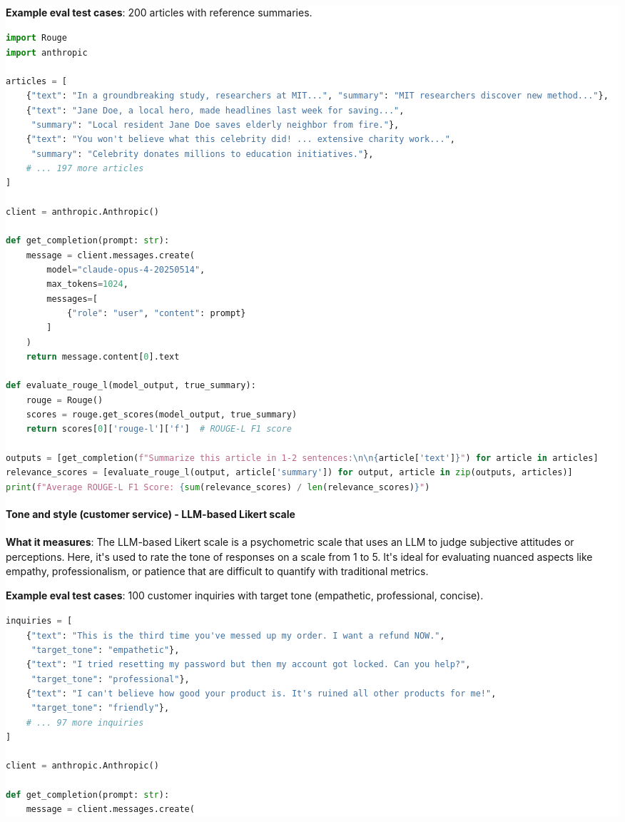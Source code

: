 **Example eval test cases**: 200 articles with reference summaries.

```python
import Rouge
import anthropic

articles = [
    {"text": "In a groundbreaking study, researchers at MIT...", "summary": "MIT researchers discover new method..."},
    {"text": "Jane Doe, a local hero, made headlines last week for saving...", 
     "summary": "Local resident Jane Doe saves elderly neighbor from fire."},
    {"text": "You won't believe what this celebrity did! ... extensive charity work...", 
     "summary": "Celebrity donates millions to education initiatives."},
    # ... 197 more articles
]

client = anthropic.Anthropic()

def get_completion(prompt: str):
    message = client.messages.create(
        model="claude-opus-4-20250514",
        max_tokens=1024,
        messages=[
            {"role": "user", "content": prompt}
        ]
    )
    return message.content[0].text

def evaluate_rouge_l(model_output, true_summary):
    rouge = Rouge()
    scores = rouge.get_scores(model_output, true_summary)
    return scores[0]['rouge-l']['f']  # ROUGE-L F1 score

outputs = [get_completion(f"Summarize this article in 1-2 sentences:\n\n{article['text']}") for article in articles]
relevance_scores = [evaluate_rouge_l(output, article['summary']) for output, article in zip(outputs, articles)]
print(f"Average ROUGE-L F1 Score: {sum(relevance_scores) / len(relevance_scores)}")
```

#### Tone and style (customer service) - LLM-based Likert scale

**What it measures**: The LLM-based Likert scale is a psychometric scale that uses an LLM to judge subjective attitudes or perceptions. Here, it's used to rate the tone of responses on a scale from 1 to 5. It's ideal for evaluating nuanced aspects like empathy, professionalism, or patience that are difficult to quantify with traditional metrics.

**Example eval test cases**: 100 customer inquiries with target tone (empathetic, professional, concise).

```python
inquiries = [
    {"text": "This is the third time you've messed up my order. I want a refund NOW.", 
     "target_tone": "empathetic"},
    {"text": "I tried resetting my password but then my account got locked. Can you help?", 
     "target_tone": "professional"},
    {"text": "I can't believe how good your product is. It's ruined all other products for me!", 
     "target_tone": "friendly"},
    # ... 97 more inquiries
]

client = anthropic.Anthropic()

def get_completion(prompt: str):
    message = client.messages.create(
```